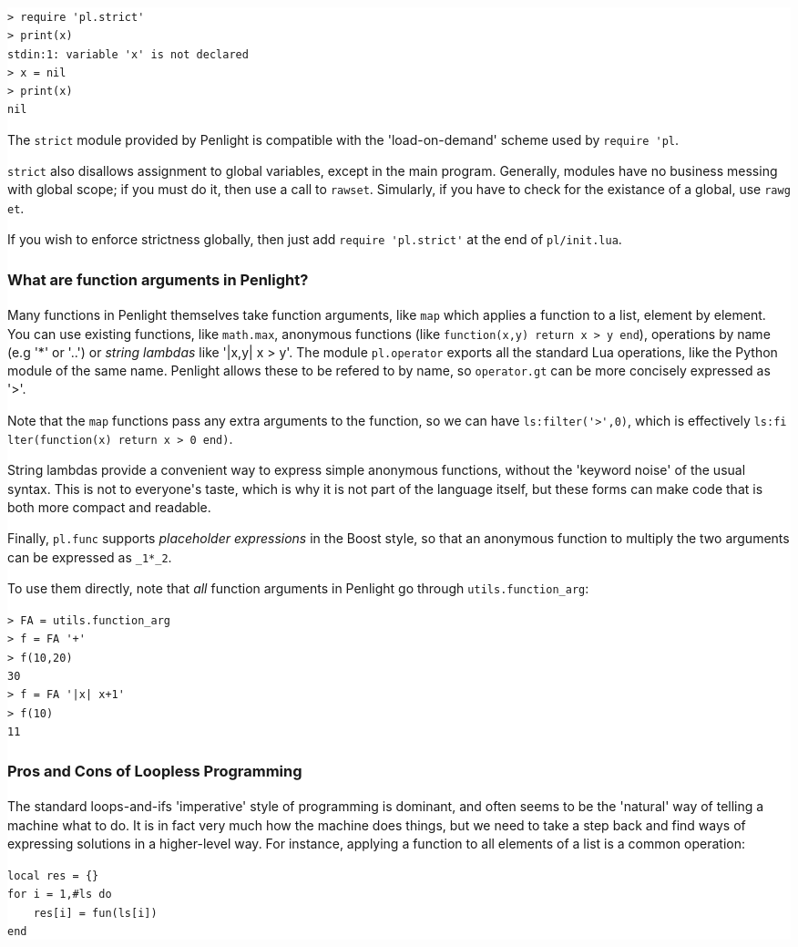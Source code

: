     > require 'pl.strict'
    > print(x)
    stdin:1: variable 'x' is not declared
    > x = nil
    > print(x)
    nil

The `strict` module provided by Penlight is compatible with the 'load-on-demand' scheme used by `require 'pl`.

`strict` also disallows assignment to global variables, except in the main program. Generally, modules have no business messing with global scope; if you must do it, then use a call to `rawset`. Simularly, if you have to check for the existance of a global, use `rawget`.

If you wish to enforce strictness globally, then just add `require 'pl.strict'` at the end of `pl/init.lua`.

### What are function arguments in Penlight?

Many functions in Penlight themselves take function arguments, like `map` which applies a function to a list, element by element.  You can use existing functions, like `math.max`, anonymous functions (like `function(x,y) return x > y end`), operations by name (e.g '*' or '..') or _string lambdas_ like '|x,y| x > y'.  The module `pl.operator` exports all the standard Lua operations, like the Python module of the same name. Penlight allows these to be refered to by name, so `operator.gt` can be more concisely expressed as '>'.

Note that the `map` functions pass any extra arguments to the function, so we can have `ls:filter('>',0)`, which is effectively `ls:filter(function(x) return x > 0 end)`.

String lambdas provide a convenient way to express simple anonymous functions, without the 'keyword noise' of the usual syntax. This is not to everyone's taste, which is why it is not part of the language itself, but these forms can make code that is both more compact and readable.

Finally, `pl.func` supports _placeholder expressions_ in the Boost style, so that an anonymous function to multiply the two arguments can be expressed as `_1*_2`.

To use them directly, note that _all_ function arguments in Penlight go through `utils.function_arg`:

    > FA = utils.function_arg
    > f = FA '+'
    > f(10,20)
    30
    > f = FA '|x| x+1'
    > f(10)
    11


### Pros and Cons of Loopless Programming

The standard loops-and-ifs 'imperative' style of programming is dominant, and often seems to be the 'natural' way of telling a machine what to do. It is in fact very much how the machine does things, but we need to take a step back and find ways of expressing solutions in a higher-level way.  For instance, applying a function to all elements of a list is a common operation:

    local res = {}
    for i = 1,#ls do
        res[i] = fun(ls[i])
    end
